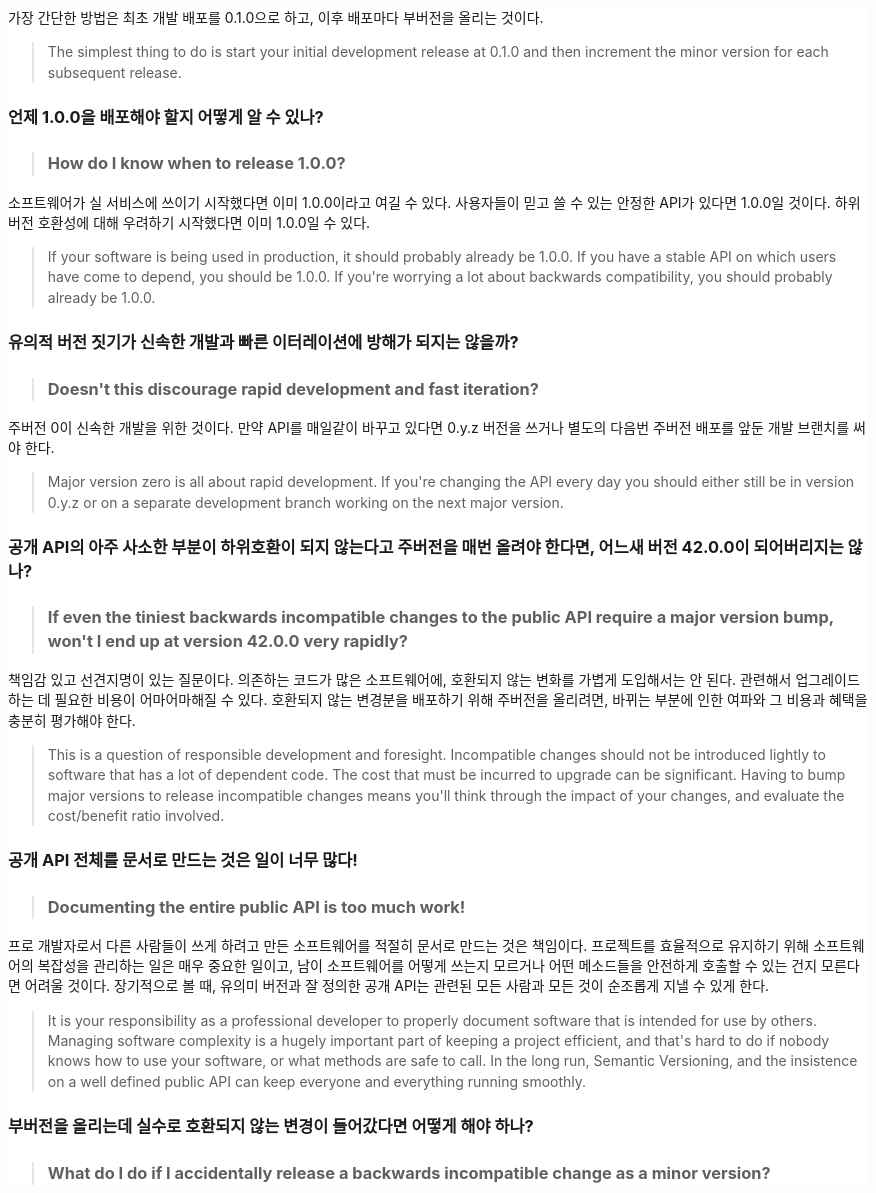 가장 간단한 방법은 최초 개발 배포를 0.1.0으로 하고, 이후 배포마다 부버전을 올리는 것이다.
> The simplest thing to do is start your initial development release at 0.1.0
> and then increment the minor version for each subsequent release.

### 언제 1.0.0을 배포해야 할지 어떻게 알 수 있나?
> ### How do I know when to release 1.0.0?

소프트웨어가 실 서비스에 쓰이기 시작했다면 이미 1.0.0이라고 여길 수 있다. 사용자들이 믿고 쓸 수 있는 안정한 API가 있다면 1.0.0일 것이다. 하위 버전 호환성에 대해 우려하기 시작했다면 이미 1.0.0일 수 있다. 
> If your software is being used in production, it should probably already be
> 1.0.0. If you have a stable API on which users have come to depend, you should
> be 1.0.0. If you're worrying a lot about backwards compatibility, you should
> probably already be 1.0.0.

### 유의적 버전 짓기가 신속한 개발과 빠른 이터레이션에 방해가 되지는 않을까?
> ### Doesn't this discourage rapid development and fast iteration?

주버전 0이 신속한 개발을 위한 것이다. 만약 API를 매일같이 바꾸고 있다면 0.y.z 버전을 쓰거나 별도의 다음번 주버전 배포를 앞둔 개발 브랜치를 써야 한다. 
> Major version zero is all about rapid development. If you're changing the API
> every day you should either still be in version 0.y.z or on a separate
> development branch working on the next major version.

### 공개 API의 아주 사소한 부분이 하위호환이 되지 않는다고 주버전을 매번 올려야 한다면, 어느새 버전 42.0.0이 되어버리지는 않나?
> ### If even the tiniest backwards incompatible changes to the public API require a major version bump, won't I end up at version 42.0.0 very rapidly?

책임감 있고 선견지명이 있는 질문이다. 의존하는 코드가 많은 소프트웨어에, 호환되지 않는 변화를 가볍게 도입해서는 안 된다. 관련해서 업그레이드하는 데 필요한 비용이 어마어마해질 수 있다. 호환되지 않는 변경분을 배포하기 위해 주버전을 올리려면, 바뀌는 부분에 인한 여파와 그 비용과 혜택을 충분히 평가해야 한다.
> This is a question of responsible development and foresight. Incompatible
> changes should not be introduced lightly to software that has a lot of
> dependent code. The cost that must be incurred to upgrade can be significant.
> Having to bump major versions to release incompatible changes means you'll
> think through the impact of your changes, and evaluate the cost/benefit ratio
> involved.

### 공개 API 전체를 문서로 만드는 것은 일이 너무 많다!
> ### Documenting the entire public API is too much work!

프로 개발자로서 다른 사람들이 쓰게 하려고 만든 소프트웨어를 적절히 문서로 만드는 것은 책임이다. 프로젝트를 효율적으로 유지하기 위해 소프트웨어의 복잡성을 관리하는 일은 매우 중요한 일이고, 남이 소프트웨어를 어떻게 쓰는지 모르거나 어떤 메소드들을 안전하게 호출할 수 있는 건지 모른다면 어려울 것이다. 장기적으로 볼 때, 유의미 버전과 잘 정의한 공개 API는 관련된 모든 사람과 모든 것이 순조롭게 지낼 수 있게 한다. 
> It is your responsibility as a professional developer to properly document
> software that is intended for use by others. Managing software complexity is a
> hugely important part of keeping a project efficient, and that's hard to do if
> nobody knows how to use your software, or what methods are safe to call. In
> the long run, Semantic Versioning, and the insistence on a well defined public
> API can keep everyone and everything running smoothly.

### 부버전을 올리는데 실수로 호환되지 않는 변경이 들어갔다면 어떻게 해야 하나?
> ### What do I do if I accidentally release a backwards incompatible change as a minor version?
